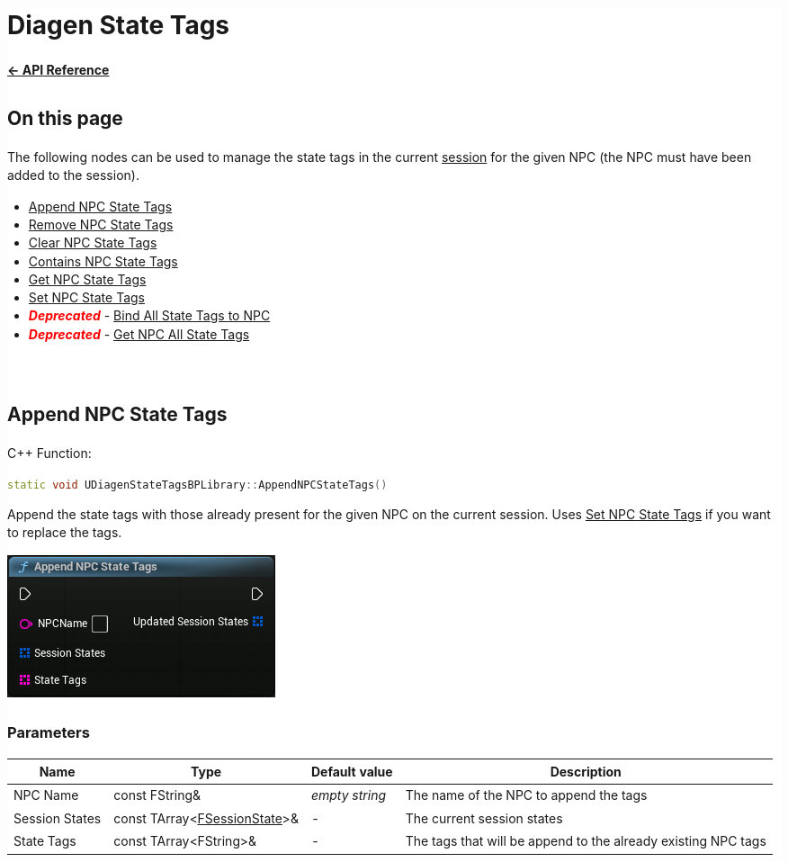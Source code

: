 # Diagen State Tags

**[← API Reference](/docs/API_reference/README.md)**

## On this page

The following nodes can be used to manage the state tags in the current [session](./Classes_structs_enums.md#session-state) for the given NPC (the NPC must have been added to the session).

* [Append NPC State Tags](#append-npc-state-tags)<br/>
* [Remove NPC State Tags](#remove-npc-state-tags)<br/>
* [Clear NPC State Tags](#clear-npc-state-tags)<br/>
* [Contains NPC State Tags](#contains-npc-state-tags)<br/>
* [Get NPC State Tags](#get-npc-state-tags)<br/>
* [Set NPC State Tags](#set-npc-state-tags)<br/>
* <i style="color: red">**Deprecated**</i> - [Bind All State Tags to NPC](#deprecated---bind-all-state-tags-to-npc)<br/>
* <i style="color: red">**Deprecated**</i> - [Get NPC All State Tags](#deprecated---get-npc-all-state-tags)<br/>


<br/>

## Append NPC State Tags

C++ Function: 
```cpp
static void UDiagenStateTagsBPLibrary::AppendNPCStateTags()
```

Append the state tags with those already present for the given NPC on the current session. Uses [Set NPC State Tags](#set-npc-state-tags) if you want to replace the tags.

![Node Append NPC Tags](/docs/images/node_append_npc_state_tags.png)

### Parameters

| Name           | Type           | Default value            | Description |
| -------------- | -------------- | ------------------------ | ----------- |
| NPC Name       | const FString& | *empty string*           | The name of the NPC to append the tags |
| Session States | const TArray<[FSessionState](./Classes_structs_enums.md#session-state)>& | - | The current session states |
| State Tags     | const TArray\<FString>& | -               | The tags that will be append to the already existing NPC tags |
